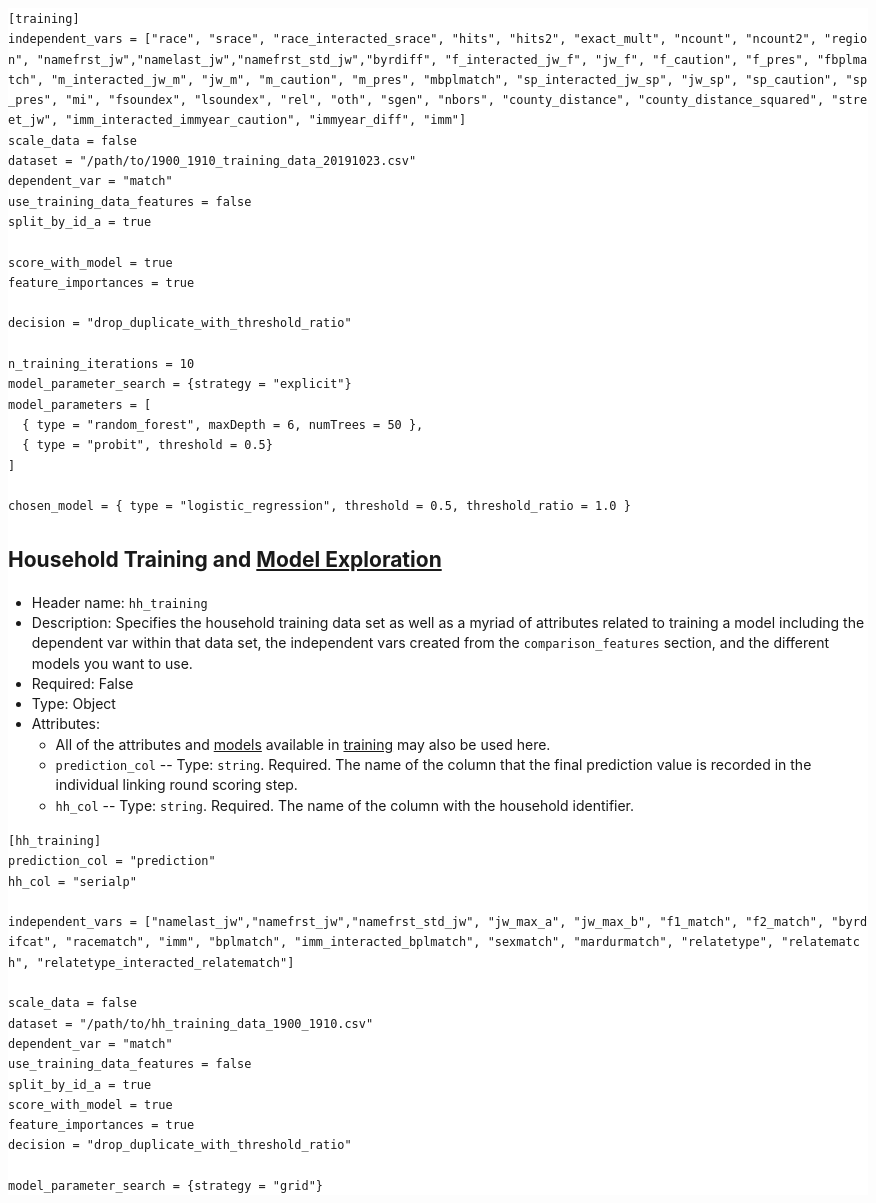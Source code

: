 
```
[training]
independent_vars = ["race", "srace", "race_interacted_srace", "hits", "hits2", "exact_mult", "ncount", "ncount2", "region", "namefrst_jw","namelast_jw","namefrst_std_jw","byrdiff", "f_interacted_jw_f", "jw_f", "f_caution", "f_pres", "fbplmatch", "m_interacted_jw_m", "jw_m", "m_caution", "m_pres", "mbplmatch", "sp_interacted_jw_sp", "jw_sp", "sp_caution", "sp_pres", "mi", "fsoundex", "lsoundex", "rel", "oth", "sgen", "nbors", "county_distance", "county_distance_squared", "street_jw", "imm_interacted_immyear_caution", "immyear_diff", "imm"]
scale_data = false
dataset = "/path/to/1900_1910_training_data_20191023.csv"
dependent_var = "match"
use_training_data_features = false
split_by_id_a = true

score_with_model = true
feature_importances = true

decision = "drop_duplicate_with_threshold_ratio"

n_training_iterations = 10
model_parameter_search = {strategy = "explicit"}
model_parameters = [
  { type = "random_forest", maxDepth = 6, numTrees = 50 },
  { type = "probit", threshold = 0.5}
]

chosen_model = { type = "logistic_regression", threshold = 0.5, threshold_ratio = 1.0 }
```

## Household Training and [Model Exploration](model_exploration)

* Header name: `hh_training`
* Description: Specifies the household training data set as well as a myriad of attributes related to training a model including the dependent var within that data set, the independent vars created from the `comparison_features` section, and the different models you want to use.  
* Required: False
* Type: Object
* Attributes:
  * All of the attributes and [models](models) available in [training](#training-and-models) may also be used here.
  * `prediction_col` -- Type: `string`.  Required. The name of the column that the final prediction value is recorded in the individual linking round scoring step.
  * `hh_col` -- Type: `string`. Required. The name of the column with the household identifier.

```
[hh_training]
prediction_col = "prediction"
hh_col = "serialp"

independent_vars = ["namelast_jw","namefrst_jw","namefrst_std_jw", "jw_max_a", "jw_max_b", "f1_match", "f2_match", "byrdifcat", "racematch", "imm", "bplmatch", "imm_interacted_bplmatch", "sexmatch", "mardurmatch", "relatetype", "relatematch", "relatetype_interacted_relatematch"]

scale_data = false
dataset = "/path/to/hh_training_data_1900_1910.csv"
dependent_var = "match"
use_training_data_features = false
split_by_id_a = true
score_with_model = true
feature_importances = true
decision = "drop_duplicate_with_threshold_ratio"

model_parameter_search = {strategy = "grid"}
```